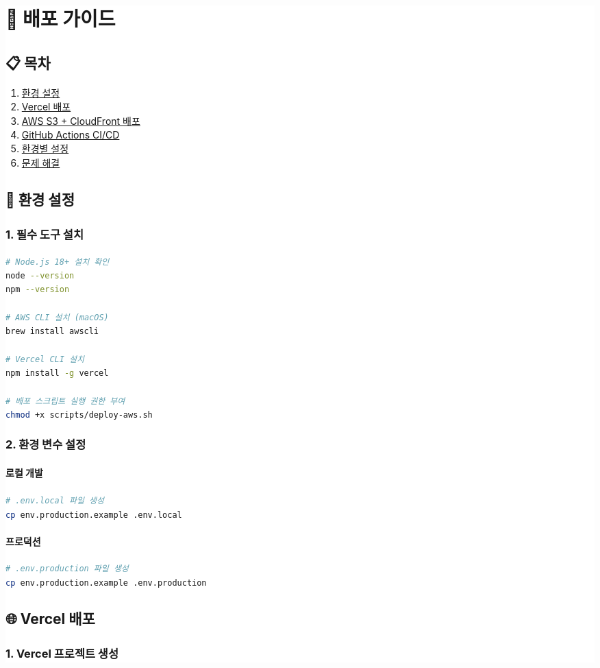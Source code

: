 # 🚀 배포 가이드

## 📋 목차

1. [환경 설정](#환경-설정)
2. [Vercel 배포](#vercel-배포)
3. [AWS S3 + CloudFront 배포](#aws-s3--cloudfront-배포)
4. [GitHub Actions CI/CD](#github-actions-cicd)
5. [환경별 설정](#환경별-설정)
6. [문제 해결](#문제-해결)

## 🔧 환경 설정

### 1. 필수 도구 설치

```bash
# Node.js 18+ 설치 확인
node --version
npm --version

# AWS CLI 설치 (macOS)
brew install awscli

# Vercel CLI 설치
npm install -g vercel

# 배포 스크립트 실행 권한 부여
chmod +x scripts/deploy-aws.sh
```

### 2. 환경 변수 설정

#### 로컬 개발

```bash
# .env.local 파일 생성
cp env.production.example .env.local
```

#### 프로덕션

```bash
# .env.production 파일 생성
cp env.production.example .env.production
```

## 🌐 Vercel 배포

### 1. Vercel 프로젝트 생성
